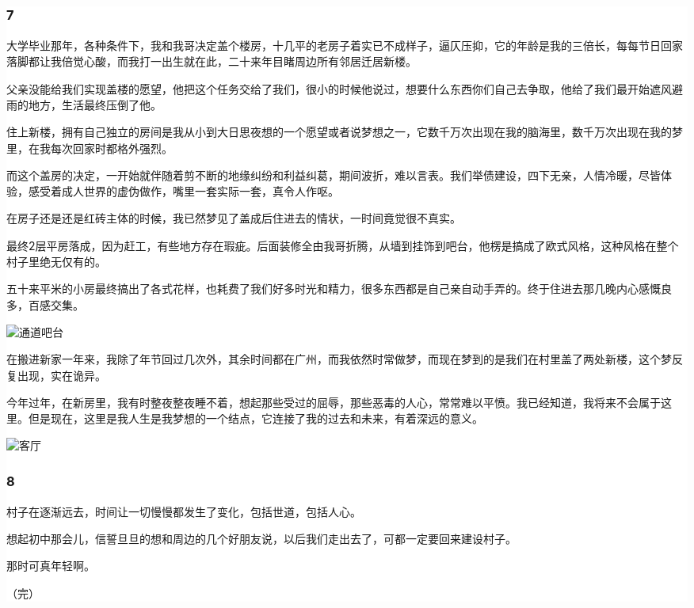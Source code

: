 ### 7
大学毕业那年，各种条件下，我和我哥决定盖个楼房，十几平的老房子着实已不成样子，逼仄压抑，它的年龄是我的三倍长，每每节日回家落脚都让我倍觉心酸，而我打一出生就在此，二十来年目睹周边所有邻居迁居新楼。

父亲没能给我们实现盖楼的愿望，他把这个任务交给了我们，很小的时候他说过，想要什么东西你们自己去争取，他给了我们最开始遮风避雨的地方，生活最终压倒了他。

住上新楼，拥有自己独立的房间是我从小到大日思夜想的一个愿望或者说梦想之一，它数千万次出现在我的脑海里，数千万次出现在我的梦里，在我每次回家时都格外强烈。

而这个盖房的决定，一开始就伴随着剪不断的地缘纠纷和利益纠葛，期间波折，难以言表。我们举债建设，四下无亲，人情冷暖，尽皆体验，感受着成人世界的虚伪做作，嘴里一套实际一套，真令人作呕。

在房子还是还是红砖主体的时候，我已然梦见了盖成后住进去的情状，一时间竟觉很不真实。

最终2层平房落成，因为赶工，有些地方存在瑕疵。后面装修全由我哥折腾，从墙到挂饰到吧台，他楞是搞成了欧式风格，这种风格在整个村子里绝无仅有的。

五十来平米的小房最终搞出了各式花样，也耗费了我们好多时光和精力，很多东西都是自己亲自动手弄的。终于住进去那几晚内心感慨良多，百感交集。

![通道吧台](https://cdn.jsdelivr.net/gh/Charlie-king/img/img/%E8%9C%82%E8%9C%9C%E6%B5%8F%E8%A7%88%E5%99%A8_862477-d8ab269fbc7ab75b.png)

在搬进新家一年来，我除了年节回过几次外，其余时间都在广州，而我依然时常做梦，而现在梦到的是我们在村里盖了两处新楼，这个梦反复出现，实在诡异。

今年过年，在新房里，我有时整夜整夜睡不着，想起那些受过的屈辱，那些恶毒的人心，常常难以平愤。我已经知道，我将来不会属于这里。但是现在，这里是我人生是我梦想的一个结点，它连接了我的过去和未来，有着深远的意义。

![客厅](https://cdn.jsdelivr.net/gh/Charlie-king/img/img/862477-554bbcf55f30d5e4.jpg)

### 8
村子在逐渐远去，时间让一切慢慢都发生了变化，包括世道，包括人心。

想起初中那会儿，信誓旦旦的想和周边的几个好朋友说，以后我们走出去了，可都一定要回来建设村子。

那时可真年轻啊。

（完）